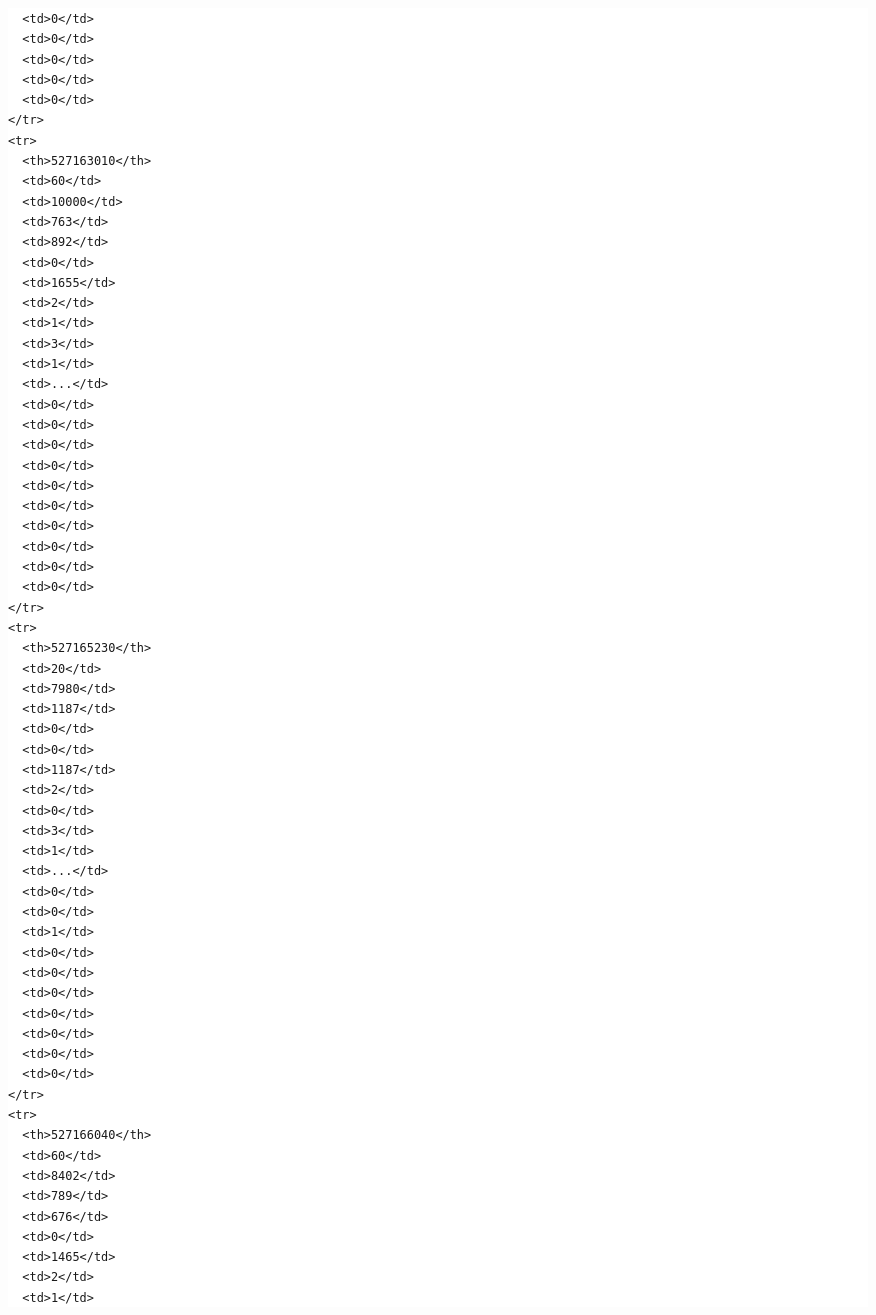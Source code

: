       <td>0</td>
      <td>0</td>
      <td>0</td>
      <td>0</td>
      <td>0</td>
    </tr>
    <tr>
      <th>527163010</th>
      <td>60</td>
      <td>10000</td>
      <td>763</td>
      <td>892</td>
      <td>0</td>
      <td>1655</td>
      <td>2</td>
      <td>1</td>
      <td>3</td>
      <td>1</td>
      <td>...</td>
      <td>0</td>
      <td>0</td>
      <td>0</td>
      <td>0</td>
      <td>0</td>
      <td>0</td>
      <td>0</td>
      <td>0</td>
      <td>0</td>
      <td>0</td>
    </tr>
    <tr>
      <th>527165230</th>
      <td>20</td>
      <td>7980</td>
      <td>1187</td>
      <td>0</td>
      <td>0</td>
      <td>1187</td>
      <td>2</td>
      <td>0</td>
      <td>3</td>
      <td>1</td>
      <td>...</td>
      <td>0</td>
      <td>0</td>
      <td>1</td>
      <td>0</td>
      <td>0</td>
      <td>0</td>
      <td>0</td>
      <td>0</td>
      <td>0</td>
      <td>0</td>
    </tr>
    <tr>
      <th>527166040</th>
      <td>60</td>
      <td>8402</td>
      <td>789</td>
      <td>676</td>
      <td>0</td>
      <td>1465</td>
      <td>2</td>
      <td>1</td>